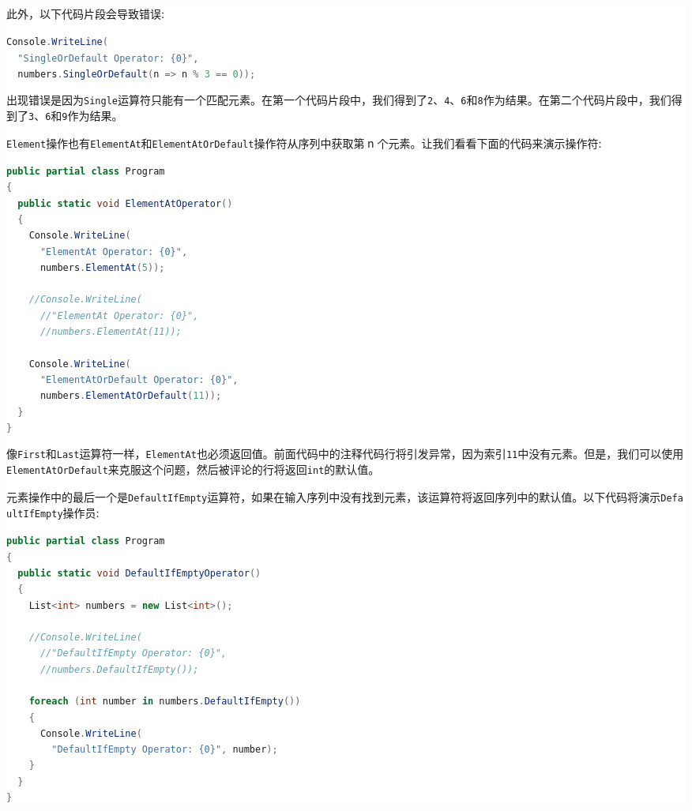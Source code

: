 此外，以下代码片段会导致错误:

```cs
Console.WriteLine( 
  "SingleOrDefault Operator: {0}", 
  numbers.SingleOrDefault(n => n % 3 == 0)); 

```

出现错误是因为`Single`运算符只能有一个匹配元素。在第一个代码片段中，我们得到了`2`、`4`、`6`和`8`作为结果。在第二个代码片段中，我们得到了`3`、`6`和`9`作为结果。

`Element`操作也有`ElementAt`和`ElementAtOrDefault`操作符从序列中获取第 n 个元素。让我们看看下面的代码来演示操作符:

```cs
public partial class Program 
{ 
  public static void ElementAtOperator() 
  { 
    Console.WriteLine( 
      "ElementAt Operator: {0}", 
      numbers.ElementAt(5)); 

    //Console.WriteLine( 
      //"ElementAt Operator: {0}", 
      //numbers.ElementAt(11)); 

    Console.WriteLine( 
      "ElementAtOrDefault Operator: {0}", 
      numbers.ElementAtOrDefault(11)); 
  } 
} 

```

像`First`和`Last`运算符一样，`ElementAt`也必须返回值。前面代码中的注释代码行将引发异常，因为索引`11`中没有元素。但是，我们可以使用`ElementAtOrDefault`来克服这个问题，然后被评论的行将返回`int`的默认值。

元素操作中的最后一个是`DefaultIfEmpty`运算符，如果在输入序列中没有找到元素，该运算符将返回序列中的默认值。以下代码将演示`DefaultIfEmpty`操作员:

```cs
public partial class Program 
{ 
  public static void DefaultIfEmptyOperator() 
  { 
    List<int> numbers = new List<int>(); 

    //Console.WriteLine( 
      //"DefaultIfEmpty Operator: {0}", 
      //numbers.DefaultIfEmpty()); 

    foreach (int number in numbers.DefaultIfEmpty()) 
    { 
      Console.WriteLine( 
        "DefaultIfEmpty Operator: {0}", number); 
    } 
  } 
} 

```

